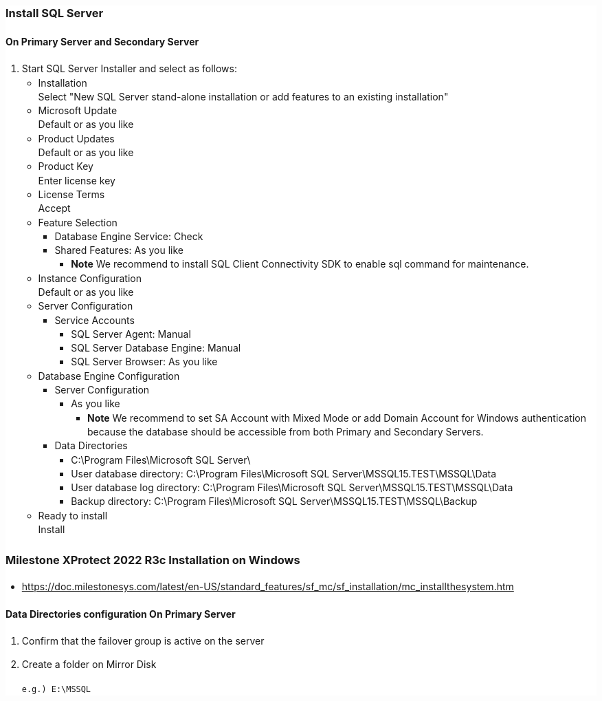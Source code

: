 ### Install SQL Server

#### On Primary Server and Secondary Server
1. Start SQL Server Installer and select as follows:
	- Installation  
		Select "New SQL Server stand-alone installation or add features to an existing installation"
	- Microsoft Update  
		Default or as you like
	- Product Updates  
		Default or as you like
	- Product Key  
		Enter license key
	- License Terms  
		Accept
	- Feature Selection
		- Database Engine Service: Check
		- Shared Features: As you like
			- **Note** We recommend to install SQL Client Connectivity SDK to enable sql command for maintenance.
	- Instance Configuration  
		Default or as you like
	- Server Configuration
		- Service Accounts
			- SQL Server Agent:	Manual
			- SQL Server Database Engine:	Manual
			- SQL Server Browser:	As you like
	- Database Engine Configuration
		- Server Configuration
			- As you like
				- **Note** We recommend to set SA Account with Mixed Mode or add Domain Account for Windows authentication because the database should be accessible from both Primary and Secondary Servers.
		- Data Directories
            - C:\Program Files\Microsoft SQL Server\
			- User database directory:	C:\Program Files\Microsoft SQL Server\MSSQL15.TEST\MSSQL\Data
			- User database log directory:	C:\Program Files\Microsoft SQL Server\MSSQL15.TEST\MSSQL\Data
			- Backup directory:	C:\Program Files\Microsoft SQL Server\MSSQL15.TEST\MSSQL\Backup
	- Ready to install  
		Install

### Milestone XProtect 2022 R3c Installation on Windows
- https://doc.milestonesys.com/latest/en-US/standard_features/sf_mc/sf_installation/mc_installthesystem.htm

#### Data Directories configuration On Primary Server
1. Confirm that the failover group is active on the server
1. Create a folder on Mirror Disk  
   
	```bat
	e.g.) E:\MSSQL
	```
